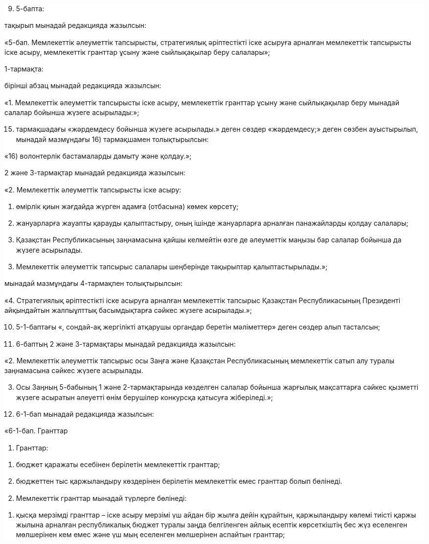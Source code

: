 9) 5-бапта:

тақырып мынадай редакцияда жазылсын:

«5-бап. Мемлекеттік әлеуметтік тапсырысты, стратегиялық әріптестікті іске асыруға арналған мемлекеттік тапсырысты іске асыру, мемлекеттік гранттар ұсыну және сыйлықақылар беру салалары»;

1-тармақта:

бірінші абзац мынадай редакцияда жазылсын:

«1. Мемлекеттік әлеуметтік тапсырысты іске асыру, мемлекеттік гранттар ұсыну және сыйлықақылар беру мынадай салалар бойынша жүзеге асырылады:»;

15) тармақшадағы «жәрдемдесу бойынша жүзеге асырылады.» деген сөздер «жәрдемдесу;» деген сөзбен ауыстырылып, мынадай мазмұндағы 16) тармақшамен толықтырылсын:

«16) волонтерлік бастамаларды дамыту және қолдау.»;

2 және 3-тармақтар мынадай редакцияда жазылсын:

«2. Мемлекеттік әлеуметтік тапсырысты іске асыру:

1) өмірлік қиын жағдайда жүрген адамға (отбасына) көмек көрсету;

2) жануарларға жауапты қарауды қалыптастыру, оның ішінде жануарларға арналған панажайларды қолдау салалары;

3) Қазақстан Республикасының заңнамасына қайшы келмейтін өзге де әлеуметтік маңызы бар салалар бойынша да жүзеге асырылады.

3. Мемлекеттік әлеуметтік тапсырыс салалары шеңберінде тақырыптар қалыптастырылады.»;

мынадай мазмұндағы 4-тармақпен толықтырылсын:

«4. Стратегиялық әріптестікті іске асыруға арналған мемлекеттік тапсырыс Қазақстан Республикасының Президенті айқындайтын жалпыұлттық басымдықтарға сәйкес жүзеге асырылады.»;

10) 5-1-баптағы «, сондай-ақ жергілікті атқарушы органдар беретін мәліметтер» деген сөздер алып тасталсын;

11) 6-баптың 2 және 3-тармақтары мынадай редакцияда жазылсын:

«2. Мемлекеттік әлеуметтік тапсырыс осы Заңға және Қазақстан Республикасының мемлекеттік сатып алу туралы заңнамасына сәйкес жүзеге асырылады.

3. Осы Заңның 5-бабының 1 және 2-тармақтарында көзделген салалар бойынша жарғылық мақсаттарға сәйкес қызметті жүзеге асыратын әлеуетті өнім берушілер конкурсқа қатысуға жіберіледі.»;

12) 6-1-бап мынадай редакцияда жазылсын:

«6-1-бап. Гранттар

1. Гранттар:

1) бюджет қаражаты есебінен берілетін мемлекеттік гранттар;

2) бюджеттен тыс қаржыландыру көздерінен берілетін мемлекеттік емес гранттар болып бөлінеді.

2. Мемлекеттік гранттар мынадай түрлерге бөлінеді:

1) қысқа мерзімді гранттар – іске асыру мерзімі үш айдан бір жылға дейін құрайтын, қаржыландыру көлемі тиісті қаржы жылына арналған республикалық бюджет туралы заңда белгіленген айлық есептік көрсеткіштің бес жүз еселенген мөлшерінен кем емес және үш мың еселенген мөлшерінен аспайтын гранттар;
